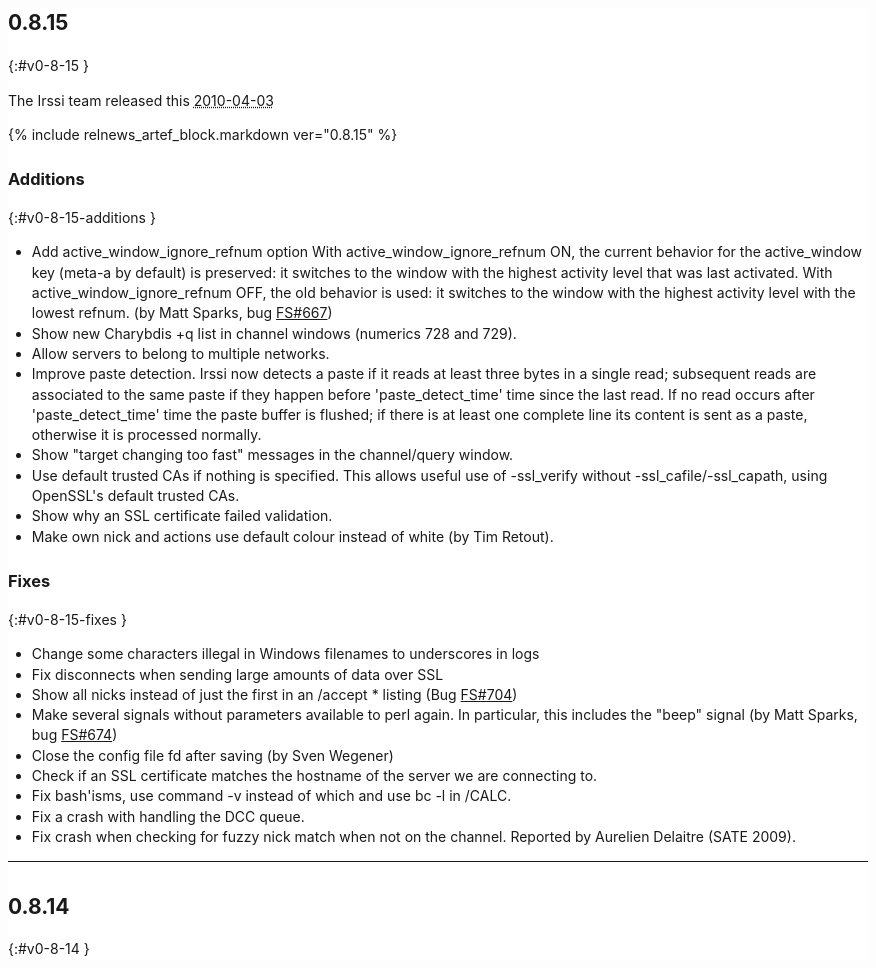 
## 0.8.15
{:#v0-8-15 }

The Irssi team released this <abbr class="timeago" title="2010-04-03">2010-04-03</abbr> 

{% include relnews_artef_block.markdown ver="0.8.15" %}

### Additions
{:#v0-8-15-additions }

- Add active_window_ignore_refnum option With active_window_ignore_refnum ON, the current behavior for the active_window key (meta-a by default) is preserved: it switches to the window with the highest activity level that was last activated. With active_window_ignore_refnum OFF, the old behavior is used: it switches to the window with the highest activity level with the lowest refnum. (by Matt Sparks, bug [FS#667](https://github.com/irssi-import/bugs.irssi.org/issues/667 "Change in Meta+a next active window logic"))
- Show new Charybdis +q list in channel windows (numerics 728 and 729).
- Allow servers to belong to multiple networks.
- Improve paste detection. Irssi now detects a paste if it reads at least three bytes in a single read; subsequent reads are associated to the same paste if they happen before 'paste_detect_time' time since the last read. If no read occurs after 'paste_detect_time' time the paste buffer is flushed; if there is at least one complete line its content is sent as a paste, otherwise it is processed normally.
- Show "target changing too fast" messages in the channel/query window.
- Use default trusted CAs if nothing is specified. This allows useful use of -ssl_verify without -ssl_cafile/-ssl_capath, using OpenSSL's default trusted CAs.
- Show why an SSL certificate failed validation.
- Make own nick and actions use default colour instead of white (by Tim Retout).

### Fixes
{:#v0-8-15-fixes }

- Change some characters illegal in Windows filenames to underscores in logs
- Fix disconnects when sending large amounts of data over SSL
- Show all nicks instead of just the first in an /accept * listing (Bug [FS#704](https://github.com/irssi-import/bugs.irssi.org/issues/704 "server side ignore (usermode +g) ACCEPT list not fully displayed"))
- Make several signals without parameters available to perl again. In particular, this includes the "beep" signal (by Matt Sparks, bug [FS#674](https://github.com/irssi-import/bugs.irssi.org/issues/674 "src/perl/get-signals.pl does not detect beep signal."))
- Close the config file fd after saving (by Sven Wegener)
- Check if an SSL certificate matches the hostname of the server we are connecting to.
- Fix bash'isms, use command -v instead of which and use bc -l in /CALC.
- Fix a crash with handling the DCC queue.
- Fix crash when checking for fuzzy nick match when not on the channel. Reported by Aurelien Delaitre (SATE 2009).

---

## 0.8.14
{:#v0-8-14 }
